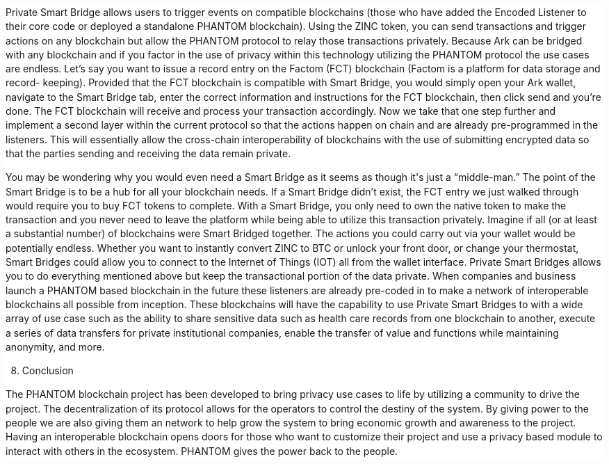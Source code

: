 Private Smart Bridge allows users to trigger events on compatible blockchains (those who have added the Encoded Listener to their core code or deployed a standalone PHANTOM blockchain). Using the ZINC token, you can send transactions and trigger actions on any blockchain but allow the PHANTOM protocol to relay those transactions privately. Because Ark can be bridged with any blockchain and if you factor in the use of privacy within this technology utilizing the PHANTOM protocol the use cases are endless. Let’s say you want to issue a record entry on the Factom (FCT) blockchain (Factom is a platform for data storage and record- keeping). Provided that the FCT blockchain is compatible with Smart Bridge, you would simply open your Ark wallet, navigate to the Smart Bridge tab, enter the correct information and instructions for the FCT blockchain, then click send and you’re done. The FCT blockchain will receive and process your transaction accordingly. Now we take that one step further and implement a second layer within the current protocol so that the actions happen on chain and are already pre-programmed in the listeners. This will essentially allow the cross-chain interoperability of blockchains with the use of submitting encrypted data so that the parties sending and receiving the data remain private.

You may be wondering why you would even need a Smart Bridge as it seems as though it's just a “middle-man.” The point of the Smart Bridge is to be a hub for all your blockchain needs. If a Smart Bridge didn’t exist, the FCT entry we just walked through would require you to buy FCT tokens to complete. With a Smart Bridge, you only need to own the native token to make the transaction and you never need to leave the platform while being able to utilize this transaction privately. Imagine if all (or at least a substantial number) of blockchains were Smart Bridged together. The actions you could carry out via your wallet would be potentially endless. Whether you want to instantly convert ZINC to BTC or unlock your front door, or change your thermostat, Smart Bridges could allow you to connect to the Internet of Things (IOT) all from the wallet interface. Private Smart Bridges allows you to do everything mentioned above but keep the transactional portion of the data private. When companies and business launch a PHANTOM based blockchain in the future these listeners are already pre-coded in to make a network of interoperable blockchains all possible from inception. These blockchains will have the capability to use Private Smart Bridges to with a wide array of use case such as the ability to share sensitive data such as health care records from one blockchain to another, execute a series of data transfers for private institutional companies, enable the transfer of value and functions while maintaining anonymity, and more.
 


8.  Conclusion

The PHANTOM blockchain project has been developed to bring privacy use cases to life by utilizing a community to drive the project. The decentralization of its protocol allows for the operators to control the destiny of the system. By giving power to the people we are also giving them an network to help grow the system to bring economic growth and awareness to the project. Having an interoperable blockchain opens doors for those who want to customize their project and use a privacy based module to interact with others in the ecosystem. PHANTOM gives the power back to the people.
